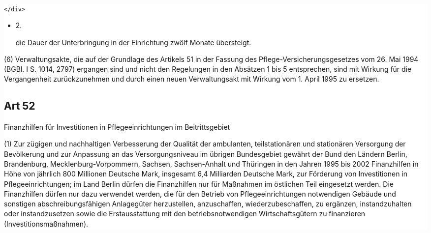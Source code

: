     </div>

  - 2\.
    
    <div style="">
    
    die Dauer der Unterbringung in der Einrichtung zwölf Monate
    übersteigt.
    
    </div>

</div>

<div class="jurAbsatz">

(6) Verwaltungsakte, die auf der Grundlage des Artikels 51 in der
Fassung des Pflege-Versicherungsgesetzes vom 26. Mai 1994 (BGBl. I S.
1014, 2797) ergangen sind und nicht den Regelungen in den Absätzen 1 bis
5 entsprechen, sind mit Wirkung für die Vergangenheit zurückzunehmen und
durch einen neuen Verwaltungsakt mit Wirkung vom 1. April 1995 zu
ersetzen.

</div>

</div>

</div>

</div>

<span id="BJNR101409994BJNG003003308.html"></span>

## Art 52  
Finanzhilfen für Investitionen in Pflegeeinrichtungen im Beitrittsgebiet

<div>

<div class="jnhtml">

<div>

<div class="jurAbsatz">

(1) Zur zügigen und nachhaltigen Verbesserung der Qualität der
ambulanten, teilstationären und stationären Versorgung der Bevölkerung
und zur Anpassung an das Versorgungsniveau im übrigen Bundesgebiet
gewährt der Bund den Ländern Berlin, Brandenburg,
Mecklenburg-Vorpommern, Sachsen, Sachsen-Anhalt und Thüringen in den
Jahren 1995 bis 2002 Finanzhilfen in Höhe von jährlich 800 Millionen
Deutsche Mark, insgesamt 6,4 Milliarden Deutsche Mark, zur Förderung von
Investitionen in Pflegeeinrichtungen; im Land Berlin dürfen die
Finanzhilfen nur für Maßnahmen im östlichen Teil eingesetzt werden. Die
Finanzhilfen dürfen nur dazu verwendet werden, die für den Betrieb von
Pflegeeinrichtungen notwendigen Gebäude und sonstigen
abschreibungsfähigen Anlagegüter herzustellen, anzuschaffen,
wiederzubeschaffen, zu ergänzen, instandzuhalten oder instandzusetzen
sowie die Erstausstattung mit den betriebsnotwendigen Wirtschaftsgütern
zu finanzieren (Investitionsmaßnahmen).
